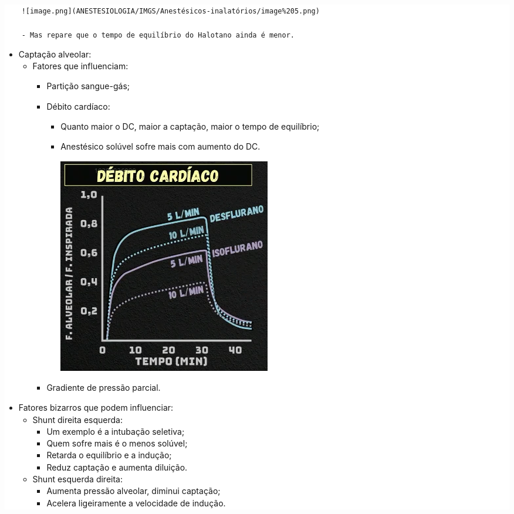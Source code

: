         ![image.png](ANESTESIOLOGIA/IMGS/Anestésicos-inalatórios/image%205.png)
        
        - Mas repare que o tempo de equilíbrio do Halotano ainda é menor.
- Captação alveolar:
    - Fatores que influenciam:
        - Partição sangue-gás;
        - Débito cardíaco:
            - Quanto maior o DC, maior a captação, maior o tempo de equilíbrio;
            - Anestésico solúvel sofre mais com aumento do DC.
                
                ![image.png](ANESTESIOLOGIA/IMGS/Anestésicos-inalatórios/image%206.png)
                
        - Gradiente de pressão parcial.
- Fatores bizarros que podem influenciar:
    - Shunt direita esquerda:
        - Um exemplo é a intubação seletiva;
        - Quem sofre mais é o menos solúvel;
        - Retarda o equilíbrio e a indução;
        - Reduz captação e aumenta diluição.
    - Shunt esquerda direita:
        - Aumenta pressão alveolar, diminui captação;
        - Acelera ligeiramente a velocidade de indução.
